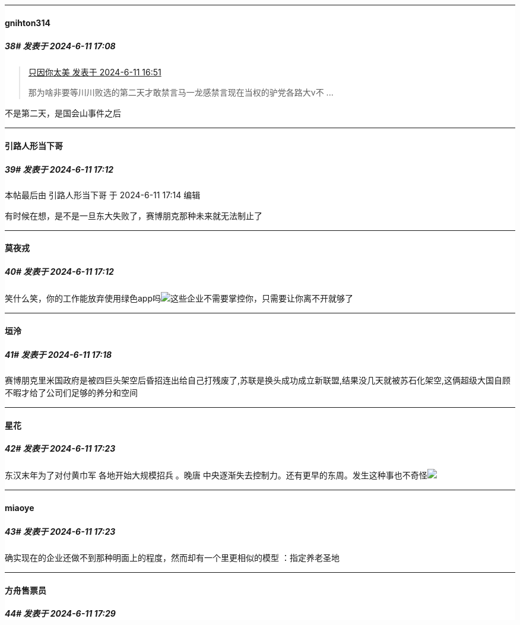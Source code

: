 *****

####  gnihton314  
##### 38#       发表于 2024-6-11 17:08

<blockquote><a href="httphttps://bbs.saraba1st.com/2b/forum.php?mod=redirect&amp;goto=findpost&amp;pid=65196583&amp;ptid=2187129" target="_blank">只因你太美 发表于 2024-6-11 16:51</a>

那为啥非要等川川败选的第二天才敢禁言马一龙感禁言现在当权的驴党各路大v不 ...</blockquote>
不是第二天，是国会山事件之后

*****

####  引路人形当下哥  
##### 39#       发表于 2024-6-11 17:12

 本帖最后由 引路人形当下哥 于 2024-6-11 17:14 编辑 

有时候在想，是不是一旦东大失败了，赛博朋克那种未来就无法制止了

*****

####  莫夜戎  
##### 40#       发表于 2024-6-11 17:12

笑什么笑，你的工作能放弃使用绿色app吗<img src="https://static.saraba1st.com/image/smiley/face2017/037.png" referrerpolicy="no-referrer">这些企业不需要掌控你，只需要让你离不开就够了


*****

####  垣泠  
##### 41#       发表于 2024-6-11 17:18

赛博朋克里米国政府是被四巨头架空后昏招连出给自己打残废了,苏联是换头成功成立新联盟,结果没几天就被苏石化架空,这俩超级大国自顾不暇才给了公司们足够的养分和空间


*****

####  星花  
##### 42#       发表于 2024-6-11 17:23

东汉末年为了对付黄巾军 各地开始大规模招兵 。晚唐 中央逐渐失去控制力。还有更早的东周。发生这种事也不奇怪<img src="https://static.saraba1st.com/image/smiley/face2017/152.png" referrerpolicy="no-referrer">

*****

####  miaoye  
##### 43#       发表于 2024-6-11 17:23

确实现在的企业还做不到那种明面上的程度，然而却有一个里更相似的模型 ：指定养老圣地


*****

####  方舟售票员  
##### 44#       发表于 2024-6-11 17:29
